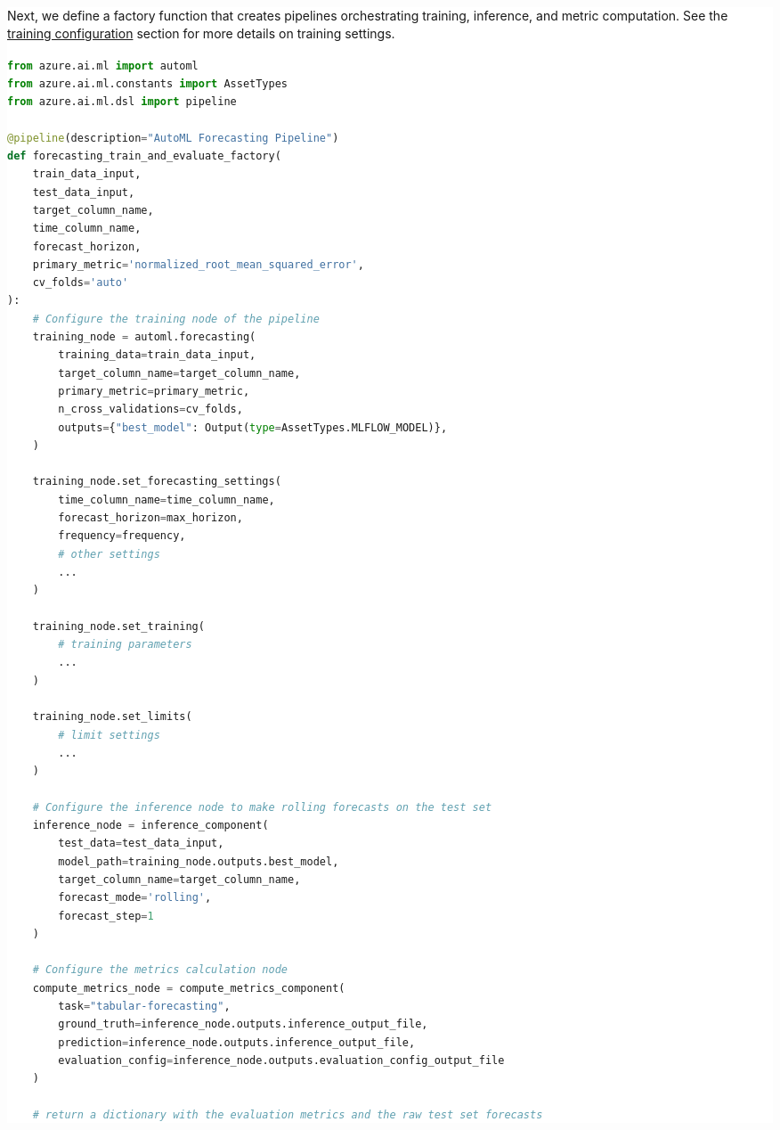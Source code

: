 Next, we define a factory function that creates pipelines orchestrating training, inference, and metric computation. See the [training configuration](#configure-experiment) section for more details on training settings.

```python
from azure.ai.ml import automl
from azure.ai.ml.constants import AssetTypes
from azure.ai.ml.dsl import pipeline

@pipeline(description="AutoML Forecasting Pipeline")
def forecasting_train_and_evaluate_factory(
    train_data_input,
    test_data_input,
    target_column_name,
    time_column_name,
    forecast_horizon,
    primary_metric='normalized_root_mean_squared_error',
    cv_folds='auto'
):
    # Configure the training node of the pipeline
    training_node = automl.forecasting(
        training_data=train_data_input,
        target_column_name=target_column_name,
        primary_metric=primary_metric,
        n_cross_validations=cv_folds,
        outputs={"best_model": Output(type=AssetTypes.MLFLOW_MODEL)},
    )

    training_node.set_forecasting_settings(
        time_column_name=time_column_name,
        forecast_horizon=max_horizon,
        frequency=frequency,
        # other settings
        ... 
    )
    
    training_node.set_training(
        # training parameters
        ...
    )
    
    training_node.set_limits(
        # limit settings
        ...
    )

    # Configure the inference node to make rolling forecasts on the test set
    inference_node = inference_component(
        test_data=test_data_input,
        model_path=training_node.outputs.best_model,
        target_column_name=target_column_name,
        forecast_mode='rolling',
        forecast_step=1
    )

    # Configure the metrics calculation node
    compute_metrics_node = compute_metrics_component(
        task="tabular-forecasting",
        ground_truth=inference_node.outputs.inference_output_file,
        prediction=inference_node.outputs.inference_output_file,
        evaluation_config=inference_node.outputs.evaluation_config_output_file
    )

    # return a dictionary with the evaluation metrics and the raw test set forecasts
```